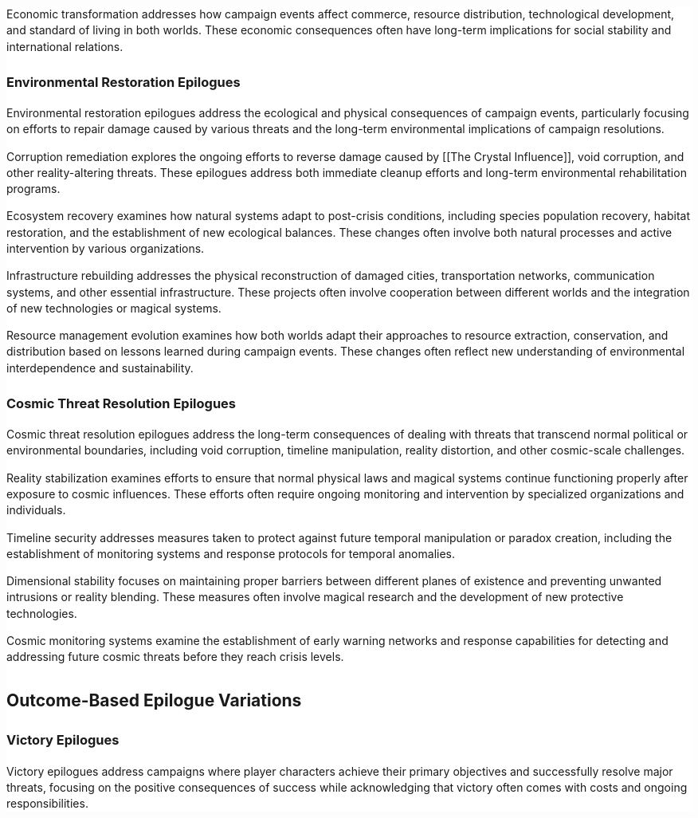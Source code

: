 Economic transformation addresses how campaign events affect commerce, resource distribution, technological development, and standard of living in both worlds. These economic consequences often have long-term implications for social stability and international relations.

### Environmental Restoration Epilogues

Environmental restoration epilogues address the ecological and physical consequences of campaign events, particularly focusing on efforts to repair damage caused by various threats and the long-term environmental implications of campaign resolutions.

Corruption remediation explores the ongoing efforts to reverse damage caused by [[The Crystal Influence]], void corruption, and other reality-altering threats. These epilogues address both immediate cleanup efforts and long-term environmental rehabilitation programs.

Ecosystem recovery examines how natural systems adapt to post-crisis conditions, including species population recovery, habitat restoration, and the establishment of new ecological balances. These changes often involve both natural processes and active intervention by various organizations.

Infrastructure rebuilding addresses the physical reconstruction of damaged cities, transportation networks, communication systems, and other essential infrastructure. These projects often involve cooperation between different worlds and the integration of new technologies or magical systems.

Resource management evolution examines how both worlds adapt their approaches to resource extraction, conservation, and distribution based on lessons learned during campaign events. These changes often reflect new understanding of environmental interdependence and sustainability.

### Cosmic Threat Resolution Epilogues

Cosmic threat resolution epilogues address the long-term consequences of dealing with threats that transcend normal political or environmental boundaries, including void corruption, timeline manipulation, reality distortion, and other cosmic-scale challenges.

Reality stabilization examines efforts to ensure that normal physical laws and magical systems continue functioning properly after exposure to cosmic influences. These efforts often require ongoing monitoring and intervention by specialized organizations and individuals.

Timeline security addresses measures taken to protect against future temporal manipulation or paradox creation, including the establishment of monitoring systems and response protocols for temporal anomalies.

Dimensional stability focuses on maintaining proper barriers between different planes of existence and preventing unwanted intrusions or reality blending. These measures often involve magical research and the development of new protective technologies.

Cosmic monitoring systems examine the establishment of early warning networks and response capabilities for detecting and addressing future cosmic threats before they reach crisis levels.

## Outcome-Based Epilogue Variations

### Victory Epilogues

Victory epilogues address campaigns where player characters achieve their primary objectives and successfully resolve major threats, focusing on the positive consequences of success while acknowledging that victory often comes with costs and ongoing responsibilities.
